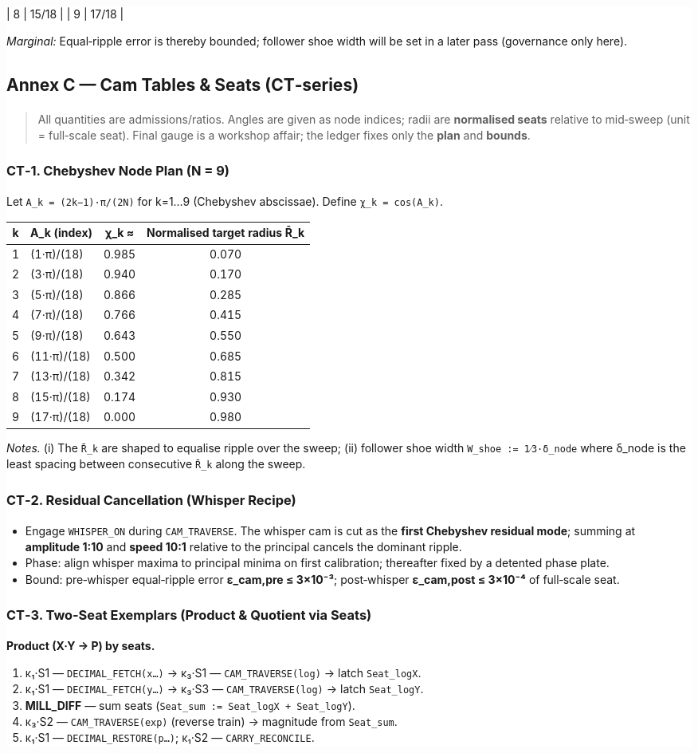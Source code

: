 | 8 | 15/18 |
| 9 | 17/18 |

*Marginal:* Equal‑ripple error is thereby bounded; follower shoe width will be set in a later pass (governance only here).



## Annex C — Cam Tables & Seats (CT‑series)

> All quantities are admissions/ratios. Angles are given as node indices; radii are **normalised seats** relative to mid‑sweep (unit = full‑scale seat). Final gauge is a workshop affair; the ledger fixes only the **plan** and **bounds**.

### CT‑1. Chebyshev Node Plan (N = 9)
Let `A_k = (2k−1)·π/(2N)` for k=1…9 (Chebyshev abscissae). Define `χ_k = cos(A_k)`.

| k | A_k (index) | χ_k ≈ | Normalised target radius R̄_k |
|:--:|:--|:--:|:--:|
| 1 | (1·π)/(18) | 0.985 | 0.070 |
| 2 | (3·π)/(18) | 0.940 | 0.170 |
| 3 | (5·π)/(18) | 0.866 | 0.285 |
| 4 | (7·π)/(18) | 0.766 | 0.415 |
| 5 | (9·π)/(18) | 0.643 | 0.550 |
| 6 | (11·π)/(18) | 0.500 | 0.685 |
| 7 | (13·π)/(18) | 0.342 | 0.815 |
| 8 | (15·π)/(18) | 0.174 | 0.930 |
| 9 | (17·π)/(18) | 0.000 | 0.980 |

*Notes.* (i) The `R̄_k` are shaped to equalise ripple over the sweep; (ii) follower shoe width `W_shoe := 1⁄3·δ_node` where δ_node is the least spacing between consecutive `R̄_k` along the sweep.

### CT‑2. Residual Cancellation (Whisper Recipe)
- Engage `WHISPER_ON` during `CAM_TRAVERSE`. The whisper cam is cut as the **first Chebyshev residual mode**; summing at **amplitude 1:10** and **speed 10:1** relative to the principal cancels the dominant ripple.
- Phase: align whisper maxima to principal minima on first calibration; thereafter fixed by a detented phase plate.
- Bound: pre‑whisper equal‑ripple error **ε_cam,pre ≤ 3×10⁻³**; post‑whisper **ε_cam,post ≤ 3×10⁻⁴** of full‑scale seat.

### CT‑3. Two‑Seat Exemplars (Product & Quotient via Seats)

**Product (X·Y → P) by seats.**
1) κ₁·S1 — `DECIMAL_FETCH(x…)` → κ₃·S1 — `CAM_TRAVERSE(log)` → latch `Seat_logX`.
2) κ₁·S1 — `DECIMAL_FETCH(y…)` → κ₃·S3 — `CAM_TRAVERSE(log)` → latch `Seat_logY`.
3) **MILL_DIFF** — sum seats (`Seat_sum := Seat_logX + Seat_logY`).
4) κ₃·S2 — `CAM_TRAVERSE(exp)` (reverse train) → magnitude from `Seat_sum`.
5) κ₁·S1 — `DECIMAL_RESTORE(p…)`; κ₁·S2 — `CARRY_RECONCILE`.
